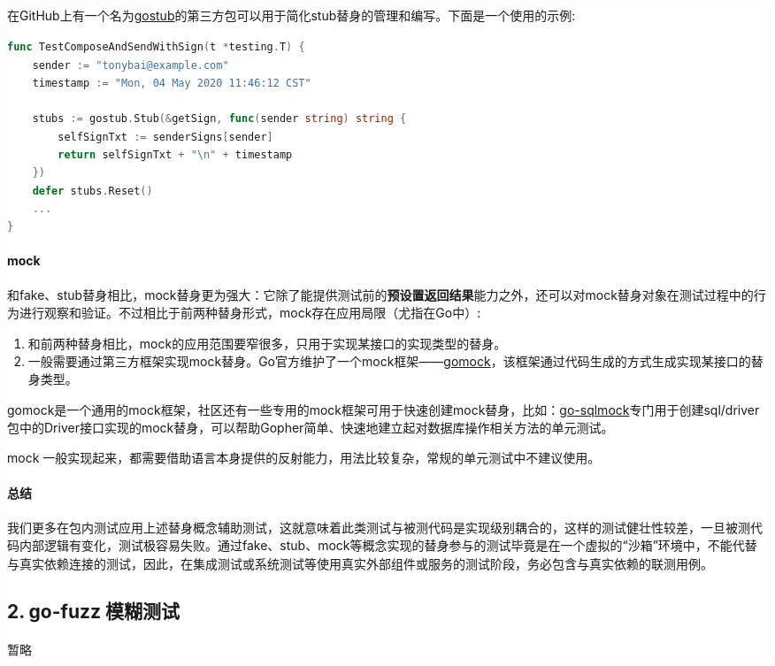 在GitHub上有一个名为[gostub](https://github.com/prashantv/gostub)的第三方包可以用于简化stub替身的管理和编写。下面是一个使用的示例:

```go
func TestComposeAndSendWithSign(t *testing.T) {
    sender := "tonybai@example.com"
    timestamp := "Mon, 04 May 2020 11:46:12 CST"

    stubs := gostub.Stub(&getSign, func(sender string) string {
        selfSignTxt := senderSigns[sender]
        return selfSignTxt + "\n" + timestamp
    })
    defer stubs.Reset()
    ...
}
```

#### mock
和fake、stub替身相比，mock替身更为强大：它除了能提供测试前的**预设置返回结果**能力之外，还可以对mock替身对象在测试过程中的行为进行观察和验证。不过相比于前两种替身形式，mock存在应用局限（尤指在Go中）:
1. 和前两种替身相比，mock的应用范围要窄很多，只用于实现某接口的实现类型的替身。
2. 一般需要通过第三方框架实现mock替身。Go官方维护了一个mock框架——[gomock](https://github.com/golang/mock)，该框架通过代码生成的方式生成实现某接口的替身类型。

gomock是一个通用的mock框架，社区还有一些专用的mock框架可用于快速创建mock替身，比如：[go-sqlmock](https://github.com/DATA-DOG/go-sqlmock)专门用于创建sql/driver包中的Driver接口实现的mock替身，可以帮助Gopher简单、快速地建立起对数据库操作相关方法的单元测试。

mock 一般实现起来，都需要借助语言本身提供的反射能力，用法比较复杂，常规的单元测试中不建议使用。

#### 总结
我们更多在包内测试应用上述替身概念辅助测试，这就意味着此类测试与被测代码是实现级别耦合的，这样的测试健壮性较差，一旦被测代码内部逻辑有变化，测试极容易失败。通过fake、stub、mock等概念实现的替身参与的测试毕竟是在一个虚拟的“沙箱”环境中，不能代替与真实依赖连接的测试，因此，在集成测试或系统测试等使用真实外部组件或服务的测试阶段，务必包含与真实依赖的联测用例。

## 2. go-fuzz 模糊测试
暂略

